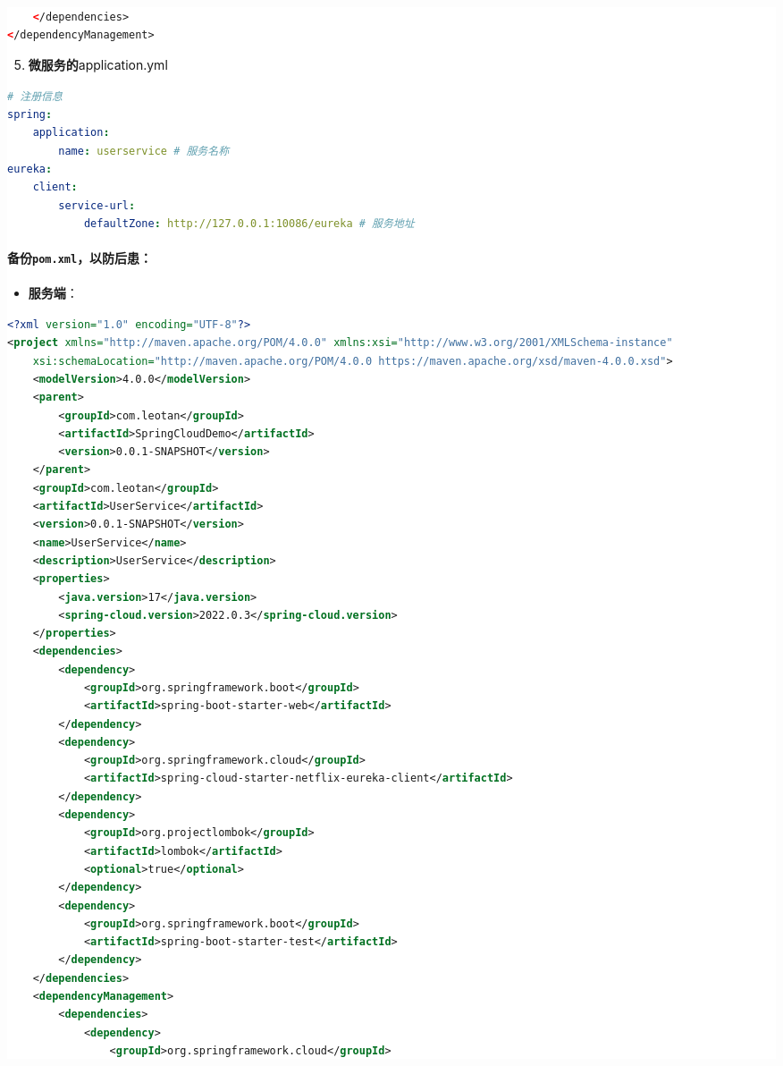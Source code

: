 ```xml
	</dependencies>
</dependencyManagement>
```

5. **微服务的**application.yml

```yaml
# 注册信息
spring:
	application:
		name: userservice # 服务名称
eureka:
	client:
		service-url:
			defaultZone: http://127.0.0.1:10086/eureka # 服务地址
```

#### 备份`pom.xml`，以防后患：

- **服务端**：

```xml
<?xml version="1.0" encoding="UTF-8"?>
<project xmlns="http://maven.apache.org/POM/4.0.0" xmlns:xsi="http://www.w3.org/2001/XMLSchema-instance"
	xsi:schemaLocation="http://maven.apache.org/POM/4.0.0 https://maven.apache.org/xsd/maven-4.0.0.xsd">
	<modelVersion>4.0.0</modelVersion>
	<parent>
		<groupId>com.leotan</groupId>
		<artifactId>SpringCloudDemo</artifactId>
		<version>0.0.1-SNAPSHOT</version>
	</parent>
	<groupId>com.leotan</groupId>
	<artifactId>UserService</artifactId>
	<version>0.0.1-SNAPSHOT</version>
	<name>UserService</name>
	<description>UserService</description>
	<properties>
		<java.version>17</java.version>
		<spring-cloud.version>2022.0.3</spring-cloud.version>
	</properties>
	<dependencies>
		<dependency>
			<groupId>org.springframework.boot</groupId>
			<artifactId>spring-boot-starter-web</artifactId>
		</dependency>
		<dependency>
			<groupId>org.springframework.cloud</groupId>
			<artifactId>spring-cloud-starter-netflix-eureka-client</artifactId>
		</dependency>
		<dependency>
			<groupId>org.projectlombok</groupId>
			<artifactId>lombok</artifactId>
			<optional>true</optional>
		</dependency>
		<dependency>
			<groupId>org.springframework.boot</groupId>
			<artifactId>spring-boot-starter-test</artifactId>
		</dependency>
	</dependencies>
	<dependencyManagement>
		<dependencies>
			<dependency>
				<groupId>org.springframework.cloud</groupId>
```